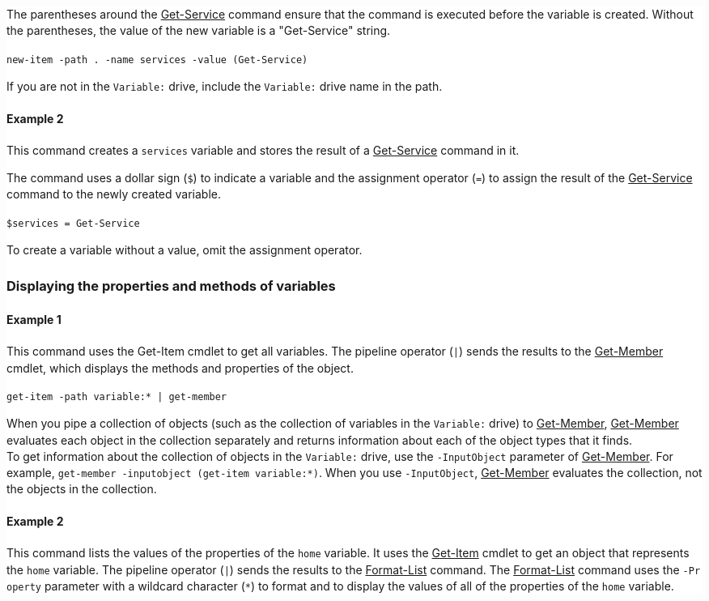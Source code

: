  The parentheses around the [Get-Service](../../Microsoft.PowerShell.Management/Get-Service.md) command ensure that the command is executed before the variable is created. Without the parentheses, the value of the new variable is a "Get-Service" string.  

```  
new-item -path . -name services -value (Get-Service)  

```  

 If you are not in the `Variable:` drive, include the `Variable:` drive name in the path.  


#### Example 2

 This command creates a `services` variable and stores the result of a [Get-Service](../../Microsoft.PowerShell.Management/Get-Service.md) command in it.  

 The command uses a dollar sign (`$`) to indicate a variable and the assignment operator (`=`) to assign the result of the [Get-Service](../../Microsoft.PowerShell.Management/Get-Service.md) command to the newly created variable.  

```  
$services = Get-Service  

```  

 To create a variable without a value, omit the assignment operator.  


### Displaying the properties and methods of variables


#### Example 1

 This command uses the Get-Item cmdlet to get all variables. The pipeline operator (`|`) sends the results to the [Get-Member](../../Microsoft.PowerShell.Utility/Get-Member.md) cmdlet, which displays the methods and properties of the object.  

```  
get-item -path variable:* | get-member  

```  

 When you pipe a collection of objects (such as the collection of variables in the `Variable:` drive) to [Get-Member](../../Microsoft.PowerShell.Utility/Get-Member.md), [Get-Member](../../Microsoft.PowerShell.Utility/Get-Member.md) evaluates each object in the collection separately and returns information about each of the object types that it finds.   
To get information about the collection of objects in the `Variable:` drive, use the `-InputObject` parameter of [Get-Member](../../Microsoft.PowerShell.Utility/Get-Member.md). For example, `get-member -inputobject (get-item variable:*)`. When you use `-InputObject`, [Get-Member](../../Microsoft.PowerShell.Utility/Get-Member.md) evaluates the collection, not the objects in the collection.  


#### Example 2

 This command lists the values of the properties of the `home` variable. It uses the [Get-Item](../../Microsoft.PowerShell.Management/Get-Item.md) cmdlet to get an object that represents the `home` variable. The pipeline operator (`|`) sends the results to the [Format-List](../../Microsoft.PowerShell.Utility/Format-List.md) command. The [Format-List](../../Microsoft.PowerShell.Utility/Format-List.md) command uses the `-Property` parameter with a wildcard character (`*`) to format and to display the values of all of the properties of the `home` variable.  
